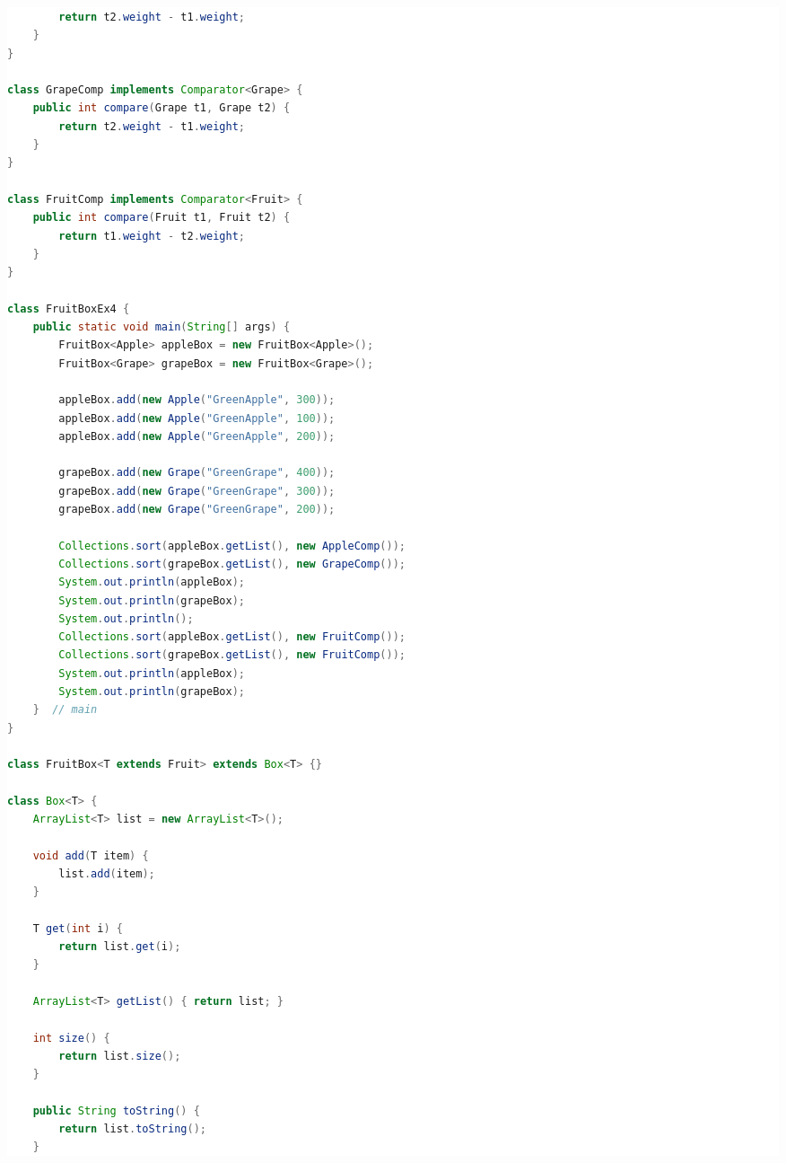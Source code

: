 ```java
		return t2.weight - t1.weight;
	}
}

class GrapeComp implements Comparator<Grape> {
	public int compare(Grape t1, Grape t2) {
		return t2.weight - t1.weight;
	}
}

class FruitComp implements Comparator<Fruit> {
	public int compare(Fruit t1, Fruit t2) {
		return t1.weight - t2.weight;
	}
}

class FruitBoxEx4 {
	public static void main(String[] args) {
		FruitBox<Apple> appleBox = new FruitBox<Apple>();
		FruitBox<Grape> grapeBox = new FruitBox<Grape>();

		appleBox.add(new Apple("GreenApple", 300));
		appleBox.add(new Apple("GreenApple", 100));
		appleBox.add(new Apple("GreenApple", 200));

		grapeBox.add(new Grape("GreenGrape", 400));
		grapeBox.add(new Grape("GreenGrape", 300));
		grapeBox.add(new Grape("GreenGrape", 200));

		Collections.sort(appleBox.getList(), new AppleComp());
		Collections.sort(grapeBox.getList(), new GrapeComp());
		System.out.println(appleBox);
		System.out.println(grapeBox);
		System.out.println();
		Collections.sort(appleBox.getList(), new FruitComp());
		Collections.sort(grapeBox.getList(), new FruitComp());
		System.out.println(appleBox);
		System.out.println(grapeBox);
	}  // main
}

class FruitBox<T extends Fruit> extends Box<T> {}

class Box<T> {
	ArrayList<T> list = new ArrayList<T>();

	void add(T item) {
		list.add(item);
	}

	T get(int i) {
		return list.get(i);
	}

	ArrayList<T> getList() { return list; }

	int size() {
		return list.size();
	}

	public String toString() {
		return list.toString();
	}
```
